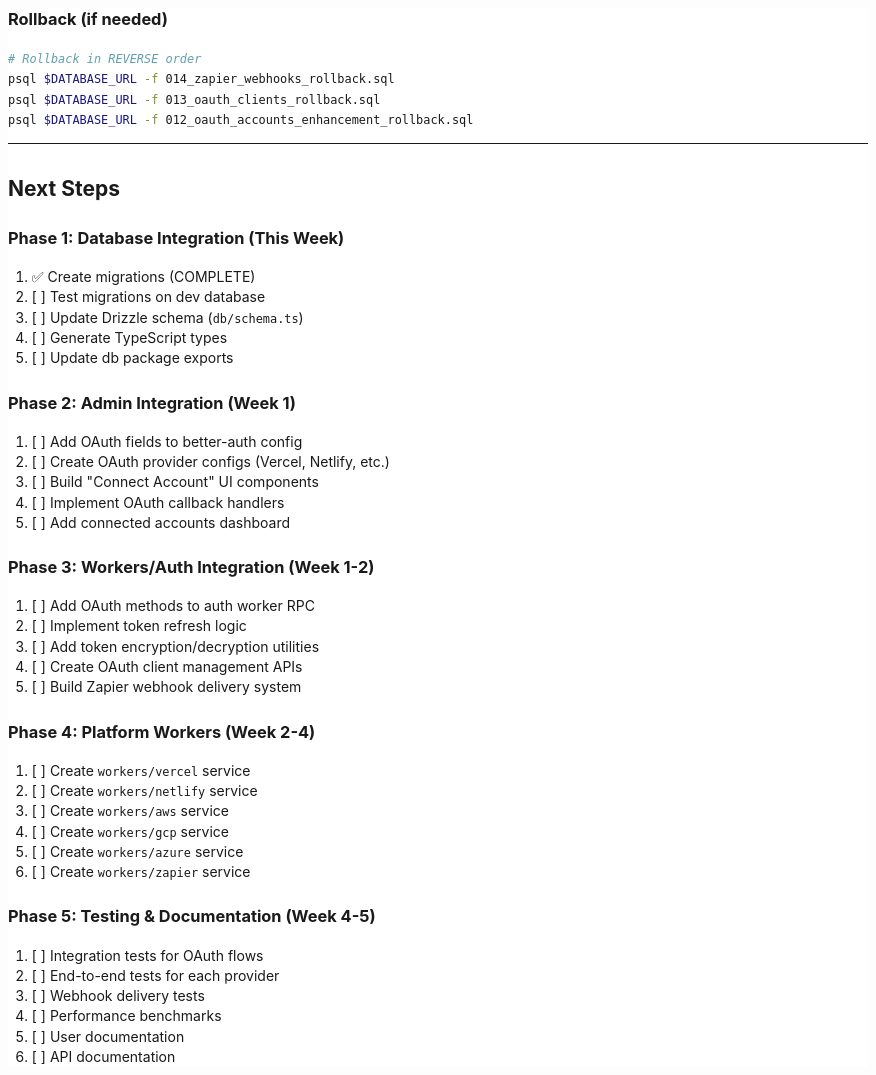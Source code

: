 ### Rollback (if needed)

```bash
# Rollback in REVERSE order
psql $DATABASE_URL -f 014_zapier_webhooks_rollback.sql
psql $DATABASE_URL -f 013_oauth_clients_rollback.sql
psql $DATABASE_URL -f 012_oauth_accounts_enhancement_rollback.sql
```

---

## Next Steps

### Phase 1: Database Integration (This Week)
1. ✅ Create migrations (COMPLETE)
2. [ ] Test migrations on dev database
3. [ ] Update Drizzle schema (`db/schema.ts`)
4. [ ] Generate TypeScript types
5. [ ] Update db package exports

### Phase 2: Admin Integration (Week 1)
1. [ ] Add OAuth fields to better-auth config
2. [ ] Create OAuth provider configs (Vercel, Netlify, etc.)
3. [ ] Build "Connect Account" UI components
4. [ ] Implement OAuth callback handlers
5. [ ] Add connected accounts dashboard

### Phase 3: Workers/Auth Integration (Week 1-2)
1. [ ] Add OAuth methods to auth worker RPC
2. [ ] Implement token refresh logic
3. [ ] Add token encryption/decryption utilities
4. [ ] Create OAuth client management APIs
5. [ ] Build Zapier webhook delivery system

### Phase 4: Platform Workers (Week 2-4)
1. [ ] Create `workers/vercel` service
2. [ ] Create `workers/netlify` service
3. [ ] Create `workers/aws` service
4. [ ] Create `workers/gcp` service
5. [ ] Create `workers/azure` service
6. [ ] Create `workers/zapier` service

### Phase 5: Testing & Documentation (Week 4-5)
1. [ ] Integration tests for OAuth flows
2. [ ] End-to-end tests for each provider
3. [ ] Webhook delivery tests
4. [ ] Performance benchmarks
5. [ ] User documentation
6. [ ] API documentation
